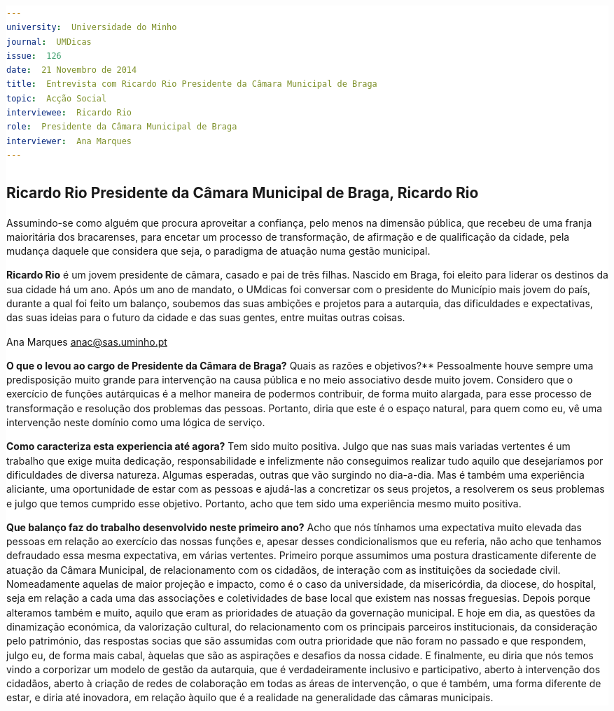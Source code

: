 ```yaml
---
university:  Universidade do Minho
journal:  UMDicas
issue:  126
date:  21 Novembro de 2014
title:  Entrevista com Ricardo Rio Presidente da Câmara Municipal de Braga
topic:  Acção Social
interviewee:  Ricardo Rio
role:  Presidente da Câmara Municipal de Braga
interviewer:  Ana Marques
---
```

 

 ## Ricardo Rio Presidente da Câmara Municipal de Braga, Ricardo Rio 

 Assumindo-se como alguém que procura aproveitar a confiança, pelo menos na dimensão pública, que recebeu de uma franja maioritária dos bracarenses, para encetar um processo de transformação, de afirmação e de qualificação da cidade, pela mudança daquele que considera que seja, o paradigma de atuação numa gestão municipal.

 **Ricardo Rio** é um jovem presidente de câmara, casado e pai de três filhas. Nascido em Braga, foi eleito para liderar os destinos da sua cidade há um ano.
 Após um ano de mandato, o UMdicas foi conversar com o presidente do Município mais jovem do país, durante a qual foi feito um balanço, soubemos das suas ambições e projetos para a autarquia, das dificuldades e expectativas, das suas ideias para o futuro da cidade e das suas gentes, entre muitas outras coisas.

 Ana Marques 
 anac@sas.uminho.pt 

 **O que o levou ao cargo de Presidente da Câmara de Braga?** Quais as razões e objetivos?**
 Pessoalmente houve sempre uma predisposição muito grande para intervenção na causa pública e no meio associativo desde muito jovem. Considero que o exercício de funções autárquicas é a melhor maneira de podermos contribuir, de forma muito alargada, para esse processo de transformação e resolução dos problemas das pessoas. Portanto, diria que este é o espaço natural, para quem como eu, vê uma intervenção neste domínio como uma lógica de serviço.

 **Como caracteriza esta experiencia até agora?**
 Tem sido muito positiva. Julgo que nas suas mais variadas vertentes é um trabalho que exige muita dedicação, responsabilidade e infelizmente não conseguimos realizar tudo aquilo que desejaríamos por dificuldades de diversa natureza. Algumas esperadas, outras que vão surgindo no dia-a-dia. Mas é também uma experiência aliciante, uma oportunidade de estar com as pessoas e ajudá-las a concretizar os seus projetos, a resolverem os seus problemas e julgo que temos cumprido esse objetivo. Portanto, acho que tem sido uma experiência mesmo muito positiva.

 **Que balanço faz do trabalho desenvolvido neste primeiro ano?**
 Acho que nós tínhamos uma expectativa muito elevada das pessoas em relação ao exercício das nossas funções e, apesar desses condicionalismos que eu referia, não acho que tenhamos defraudado essa mesma expectativa, em várias vertentes. Primeiro porque assumimos uma postura drasticamente diferente de atuação da Câmara Municipal, de relacionamento com os cidadãos, de interação com as instituições da sociedade civil. Nomeadamente aquelas de maior projeção e impacto, como é o caso da universidade, da misericórdia, da diocese, do hospital, seja em relação a cada uma das associações e coletividades de base local que existem nas nossas freguesias. Depois porque alteramos também e muito, aquilo que eram as prioridades de atuação da governação municipal. E hoje em dia, as questões da dinamização económica, da valorização cultural, do relacionamento com os principais parceiros institucionais, da consideração pelo património, das respostas socias que são assumidas com outra prioridade que não foram no passado e que respondem, julgo eu, de forma mais cabal, àquelas que são as aspirações e desafios da nossa cidade. E finalmente, eu diria que nós temos vindo a corporizar um modelo de gestão da autarquia, que é verdadeiramente inclusivo e participativo, aberto à intervenção dos cidadãos, aberto à criação de redes de colaboração em todas as áreas de intervenção, o que é também, uma forma diferente de estar, e diria até inovadora, em relação àquilo que é a realidade na generalidade das câmaras municipais.
